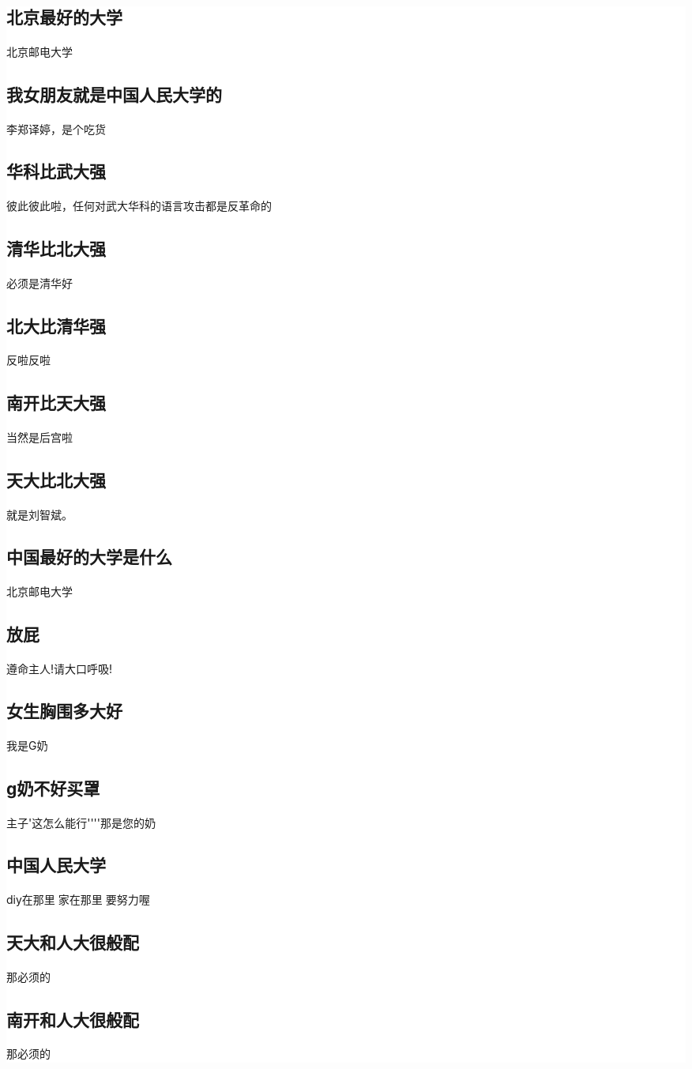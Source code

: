 ## 北京最好的大学
北京邮电大学

## 我女朋友就是中国人民大学的
李郑译婷，是个吃货

## 华科比武大强
彼此彼此啦，任何对武大华科的语言攻击都是反革命的

## 清华比北大强
必须是清华好

## 北大比清华强
反啦反啦

## 南开比天大强
当然是后宫啦

## 天大比北大强
就是刘智斌。

## 中国最好的大学是什么
北京邮电大学

## 放屁
遵命主人!请大口呼吸!

## 女生胸围多大好
我是G奶

## g奶不好买罩
主子'这怎么能行''''那是您的奶

## 中国人民大学
diy在那里 家在那里 要努力喔

## 天大和人大很般配
那必须的

## 南开和人大很般配
那必须的
